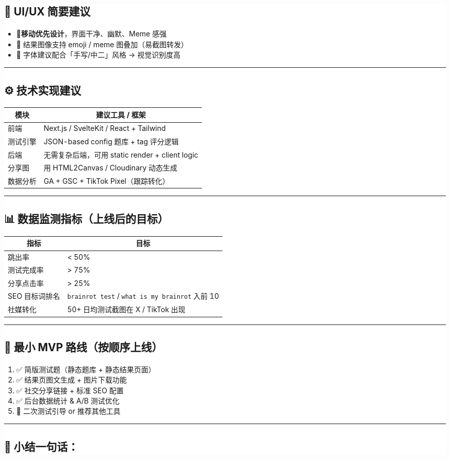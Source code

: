 ## 🎨 UI/UX 简要建议

* 📱**移动优先设计**，界面干净、幽默、Meme 感强
* 🎨 结果图像支持 emoji / meme 图叠加（易截图转发）
* 🧠 字体建议配合「手写/中二」风格 → 视觉识别度高

---

## ⚙️ 技术实现建议

| 模块   | 建议工具 / 框架                              |
| ---- | -------------------------------------- |
| 前端   | Next.js / SvelteKit / React + Tailwind |
| 测试引擎 | JSON-based config 题库 + tag 评分逻辑        |
| 后端   | 无需复杂后端，可用 static render + client logic |
| 分享图  | 用 HTML2Canvas / Cloudinary 动态生成        |
| 数据分析 | GA + GSC + TikTok Pixel（跟踪转化）          |

---

## 📊 数据监测指标（上线后的目标）

| 指标        | 目标                                            |
| --------- | --------------------------------------------- |
| 跳出率       | < 50%                                         |
| 测试完成率     | > 75%                                         |
| 分享点击率     | > 25%                                         |
| SEO 目标词排名 | `brainrot test` / `what is my brainrot` 入前 10 |
| 社媒转化      | 50+ 日均测试截图在 X / TikTok 出现                     |

---

## 🧪 最小 MVP 路线（按顺序上线）

1. ✅ 简版测试题（静态题库 + 静态结果页面）
2. ✅ 结果页图文生成 + 图片下载功能
3. ✅ 社交分享链接 + 标准 SEO 配置
4. ✅ 后台数据统计 & A/B 测试优化
5. 🔁 二次测试引导 or 推荐其他工具

---

## 📌 小结一句话：
